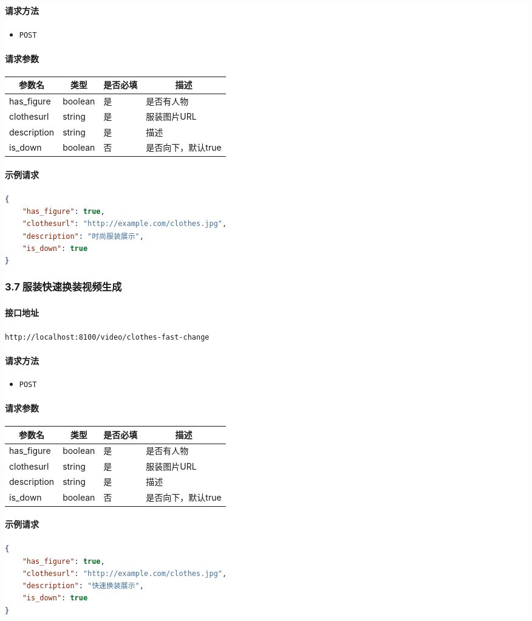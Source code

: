 #### 请求方法
- `POST`

#### 请求参数
| 参数名      | 类型    | 是否必填 | 描述           |
|-------------|---------|----------|---------------|
| has_figure  | boolean | 是       | 是否有人物     |
| clothesurl  | string  | 是       | 服装图片URL    |
| description | string  | 是       | 描述           |
| is_down     | boolean | 否       | 是否向下，默认true |

#### 示例请求
```json
{
    "has_figure": true,
    "clothesurl": "http://example.com/clothes.jpg",
    "description": "时尚服装展示",
    "is_down": true
}
```

### 3.7 服装快速换装视频生成

#### 接口地址
```
http://localhost:8100/video/clothes-fast-change
```

#### 请求方法
- `POST`

#### 请求参数
| 参数名      | 类型    | 是否必填 | 描述           |
|-------------|---------|----------|---------------|
| has_figure  | boolean | 是       | 是否有人物     |
| clothesurl  | string  | 是       | 服装图片URL    |
| description | string  | 是       | 描述           |
| is_down     | boolean | 否       | 是否向下，默认true |

#### 示例请求
```json
{
    "has_figure": true,
    "clothesurl": "http://example.com/clothes.jpg",
    "description": "快速换装展示",
    "is_down": true
}
```
